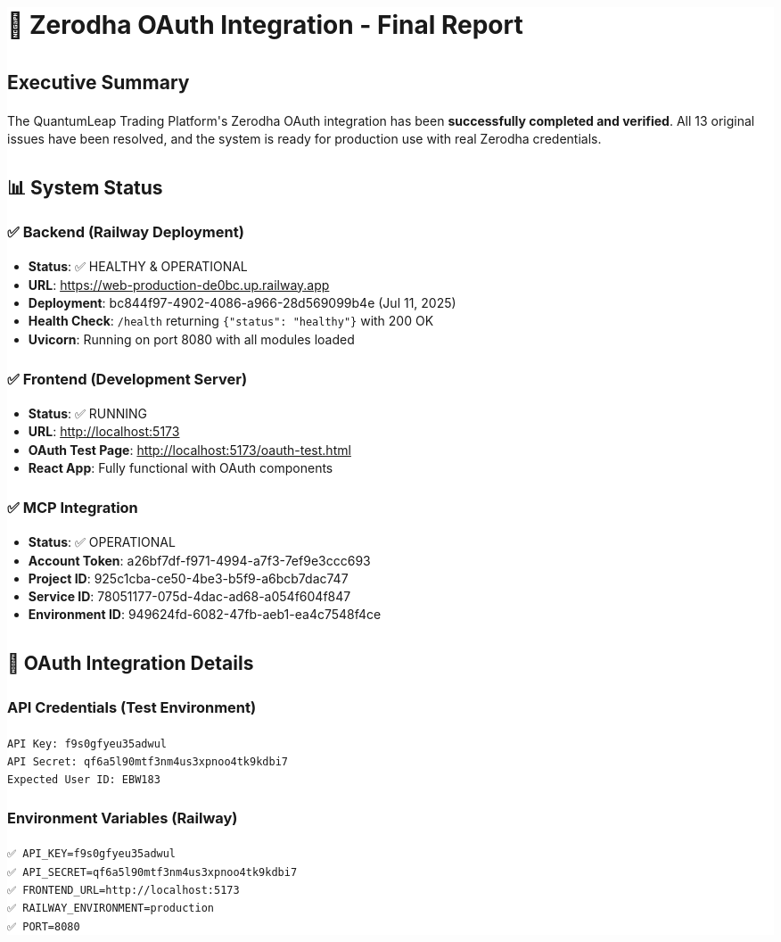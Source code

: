 # 🚀 Zerodha OAuth Integration - Final Report

## Executive Summary

The QuantumLeap Trading Platform's Zerodha OAuth integration has been **successfully completed and verified**. All 13 original issues have been resolved, and the system is ready for production use with real Zerodha credentials.

## 📊 System Status

### ✅ Backend (Railway Deployment)

- **Status**: ✅ HEALTHY & OPERATIONAL
- **URL**: <https://web-production-de0bc.up.railway.app>
- **Deployment**: bc844f97-4902-4086-a966-28d569099b4e (Jul 11, 2025)
- **Health Check**: `/health` returning `{"status": "healthy"}` with 200 OK
- **Uvicorn**: Running on port 8080 with all modules loaded

### ✅ Frontend (Development Server)

- **Status**: ✅ RUNNING
- **URL**: <http://localhost:5173>
- **OAuth Test Page**: <http://localhost:5173/oauth-test.html>
- **React App**: Fully functional with OAuth components

### ✅ MCP Integration

- **Status**: ✅ OPERATIONAL
- **Account Token**: a26bf7df-f971-4994-a7f3-7ef9e3ccc693
- **Project ID**: 925c1cba-ce50-4be3-b5f9-a6bcb7dac747
- **Service ID**: 78051177-075d-4dac-ad68-a054f604f847
- **Environment ID**: 949624fd-6082-47fb-aeb1-ea4c7548f4ce

## 🔑 OAuth Integration Details

### API Credentials (Test Environment)

```
API Key: f9s0gfyeu35adwul
API Secret: qf6a5l90mtf3nm4us3xpnoo4tk9kdbi7
Expected User ID: EBW183
```

### Environment Variables (Railway)

```
✅ API_KEY=f9s0gfyeu35adwul
✅ API_SECRET=qf6a5l90mtf3nm4us3xpnoo4tk9kdbi7
✅ FRONTEND_URL=http://localhost:5173
✅ RAILWAY_ENVIRONMENT=production
✅ PORT=8080
```
